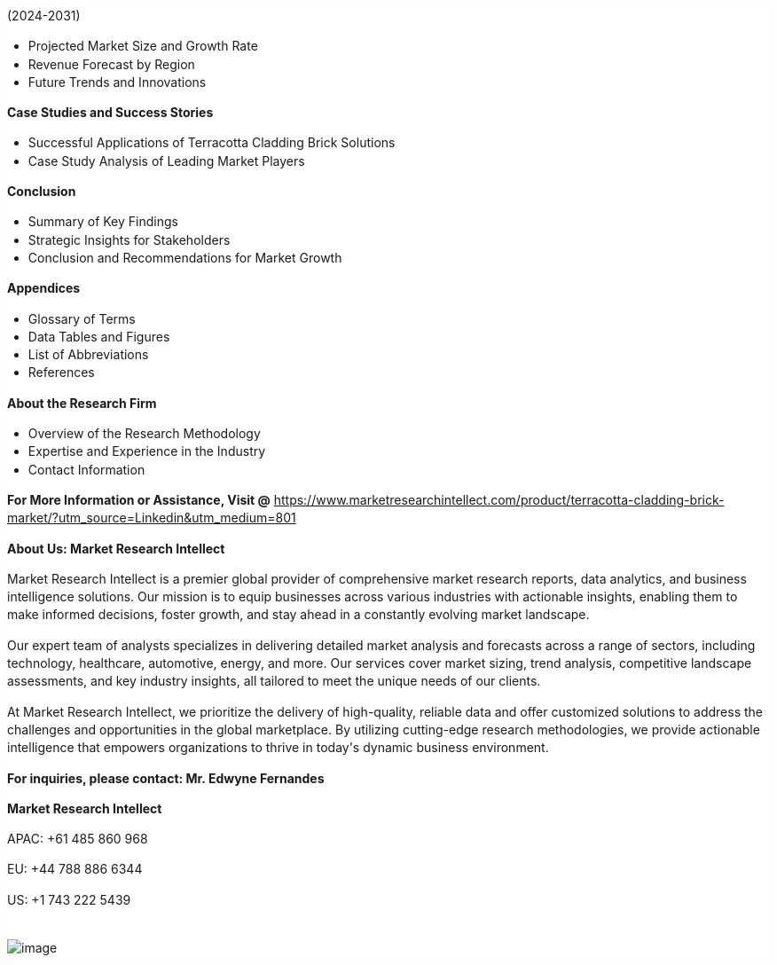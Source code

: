 (2024-2031)</strong></p><ul><li>Projected Market Size and Growth Rate</li><li>Revenue Forecast by Region</li><li>Future Trends and Innovations</li></ul><p><strong>Case Studies and Success Stories</strong></p><ul><li>Successful Applications of Terracotta Cladding Brick Solutions</li><li>Case Study Analysis of Leading Market Players</li></ul><p><strong>Conclusion</strong></p><ul><li>Summary of Key Findings</li><li>Strategic Insights for Stakeholders</li><li>Conclusion and Recommendations for Market Growth</li></ul><p><strong>Appendices</strong></p><ul><li>Glossary of Terms</li><li>Data Tables and Figures</li><li>List of Abbreviations</li><li>References</li></ul><p><strong>About the Research Firm</strong></p><ul><li>Overview of the Research Methodology</li><li>Expertise and Experience in the Industry</li><li>Contact Information</li></ul></div><div class="article-main__content" data-test-id="publishing-text-block"><p><span class="font-[700]"><strong>For More Information or Assistance, Visit @</strong>&nbsp;<a href="https://www.marketresearchintellect.com/product/terracotta-cladding-brick-market/?utm_source=Linkedin&utm_medium=801">https://www.marketresearchintellect.com/product/terracotta-cladding-brick-market/?utm_source=Linkedin&utm_medium=801</a></span></p><p><strong>About Us: Market Research Intellect</strong></p><p>Market Research Intellect is a premier global provider of comprehensive market research reports, data analytics, and business intelligence solutions. Our mission is to equip businesses across various industries with actionable insights, enabling them to make informed decisions, foster growth, and stay ahead in a constantly evolving market landscape.</p><p>Our expert team of analysts specializes in delivering detailed market analysis and forecasts across a range of sectors, including technology, healthcare, automotive, energy, and more. Our services cover market sizing, trend analysis, competitive landscape assessments, and key industry insights, all tailored to meet the unique needs of our clients.</p><p>At Market Research Intellect, we prioritize the delivery of high-quality, reliable data and offer customized solutions to address the challenges and opportunities in the global marketplace. By utilizing cutting-edge research methodologies, we provide actionable intelligence that empowers organizations to thrive in today's dynamic business environment.</p><p><strong>For inquiries, please contact: Mr. Edwyne Fernandes</strong></p><p><strong>Market Research Intellect</strong></p><p>APAC: +61 485 860 968</p><p>EU: +44 788 886 6344</p><p>US: +1 743 222 5439</p></div><div class="article-main__content" data-test-id="publishing-text-block">&nbsp;</div>
![image](https://github.com/user-attachments/assets/ca3219fd-8009-442d-af86-7b1330f0898e)
